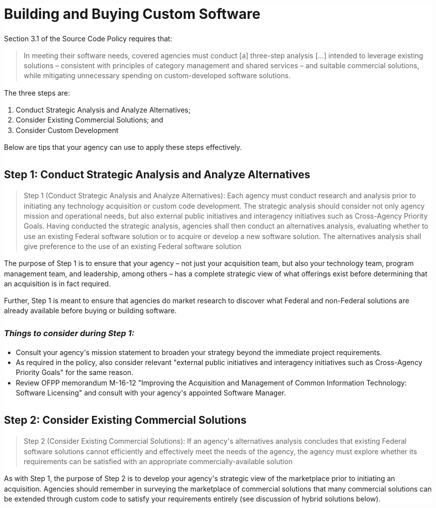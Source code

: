 # Building and Buying Custom Software

Section 3.1 of the Source Code Policy requires that:

> In meeting their software needs, covered agencies must conduct \[a\] three-step analysis \[…\] intended to leverage existing solutions – consistent with principles of category management and shared services – and suitable commercial solutions, while mitigating unnecessary spending on custom-developed software solutions.

The three steps are:

1.  Conduct Strategic Analysis and Analyze Alternatives;
2.  Consider Existing Commercial Solutions; and
3.  Consider Custom Development

Below are tips that your agency can use to apply these steps effectively.

## Step 1: Conduct Strategic Analysis and Analyze Alternatives

> Step 1 (Conduct Strategic Analysis and Analyze Alternatives): Each agency must conduct research and analysis prior to initiating any technology acquisition or custom code development. The strategic analysis should consider not only agency mission and operational needs, but also external public initiatives and interagency initiatives such as Cross-Agency Priority Goals. Having conducted the strategic analysis, agencies shall then conduct an alternatives analysis, evaluating whether to use an existing Federal software solution or to acquire or develop a new software solution. The alternatives analysis shall give preference to the use of an existing Federal software solution

The purpose of Step 1 is to ensure that your agency – not just your acquisition team, but also your technology team, program management team, and leadership, among others – has a complete strategic view of what offerings exist before determining that an acquisition is in fact required.

Further, Step 1 is meant to ensure that agencies do market research to discover what Federal and non-Federal solutions are already available before buying or building software.

### _Things to consider during Step 1:_

*   Consult your agency's mission statement to broaden your strategy beyond the immediate project requirements.
*   As required in the policy, also consider relevant "external public initiatives and interagency initiatives such as Cross-Agency Priority Goals" for the same reason.
*   Review OFPP memorandum M-16-12 "Improving the Acquisition and Management of Common Information Technology: Software Licensing" and consult with your agency's appointed Software Manager.

## Step 2: Consider Existing Commercial Solutions

> Step 2 (Consider Existing Commercial Solutions): If an agency's alternatives analysis concludes that existing Federal software solutions cannot efficiently and effectively meet the needs of the agency, the agency must explore whether its requirements can be satisfied with an appropriate commercially-available solution

As with Step 1, the purpose of Step 2 is to develop your agency's strategic view of the marketplace prior to initiating an acquisition. Agencies should remember in surveying the marketplace of commercial solutions that many commercial solutions can be extended through custom code to satisfy your requirements entirely (see discussion of hybrid solutions below).
